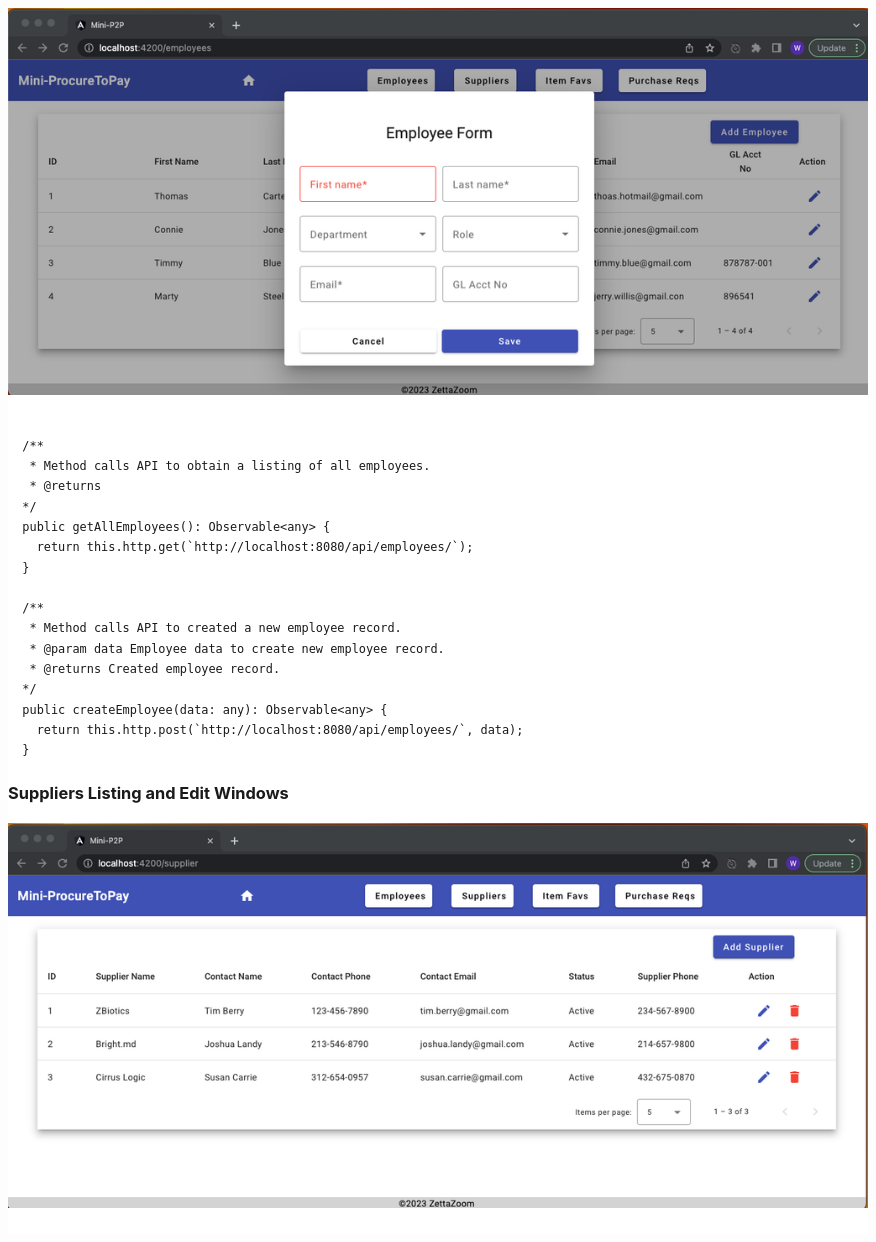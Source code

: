 ![Employee Edit](./images/employee-edit.png) <br><br>

```
  /**
   * Method calls API to obtain a listing of all employees.
   * @returns
  */
  public getAllEmployees(): Observable<any> {
    return this.http.get(`http://localhost:8080/api/employees/`);
  }

  /**
   * Method calls API to created a new employee record.
   * @param data Employee data to create new employee record.
   * @returns Created employee record.
  */
  public createEmployee(data: any): Observable<any> {
    return this.http.post(`http://localhost:8080/api/employees/`, data);
  }
```

### Suppliers Listing and Edit Windows
![Supplier Listing](./images/supplier.png) <br><br>